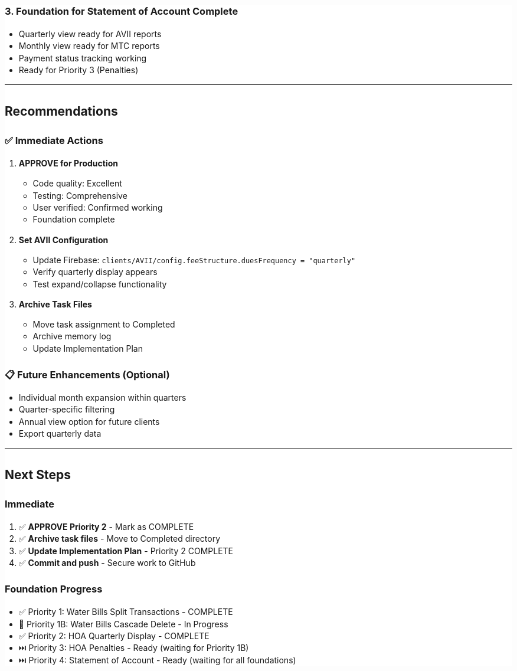 ### 3. Foundation for Statement of Account Complete
- Quarterly view ready for AVII reports
- Monthly view ready for MTC reports
- Payment status tracking working
- Ready for Priority 3 (Penalties)

---

## Recommendations

### ✅ Immediate Actions

1. **APPROVE for Production**
   - Code quality: Excellent
   - Testing: Comprehensive
   - User verified: Confirmed working
   - Foundation complete

2. **Set AVII Configuration**
   - Update Firebase: `clients/AVII/config.feeStructure.duesFrequency = "quarterly"`
   - Verify quarterly display appears
   - Test expand/collapse functionality

3. **Archive Task Files**
   - Move task assignment to Completed
   - Archive memory log
   - Update Implementation Plan

### 📋 Future Enhancements (Optional)

- Individual month expansion within quarters
- Quarter-specific filtering
- Annual view option for future clients
- Export quarterly data

---

## Next Steps

### Immediate
1. ✅ **APPROVE Priority 2** - Mark as COMPLETE
2. ✅ **Archive task files** - Move to Completed directory
3. ✅ **Update Implementation Plan** - Priority 2 COMPLETE
4. ✅ **Commit and push** - Secure work to GitHub

### Foundation Progress
- ✅ Priority 1: Water Bills Split Transactions - COMPLETE
- 🔄 Priority 1B: Water Bills Cascade Delete - In Progress
- ✅ Priority 2: HOA Quarterly Display - COMPLETE
- ⏭️ Priority 3: HOA Penalties - Ready (waiting for Priority 1B)
- ⏭️ Priority 4: Statement of Account - Ready (waiting for all foundations)
